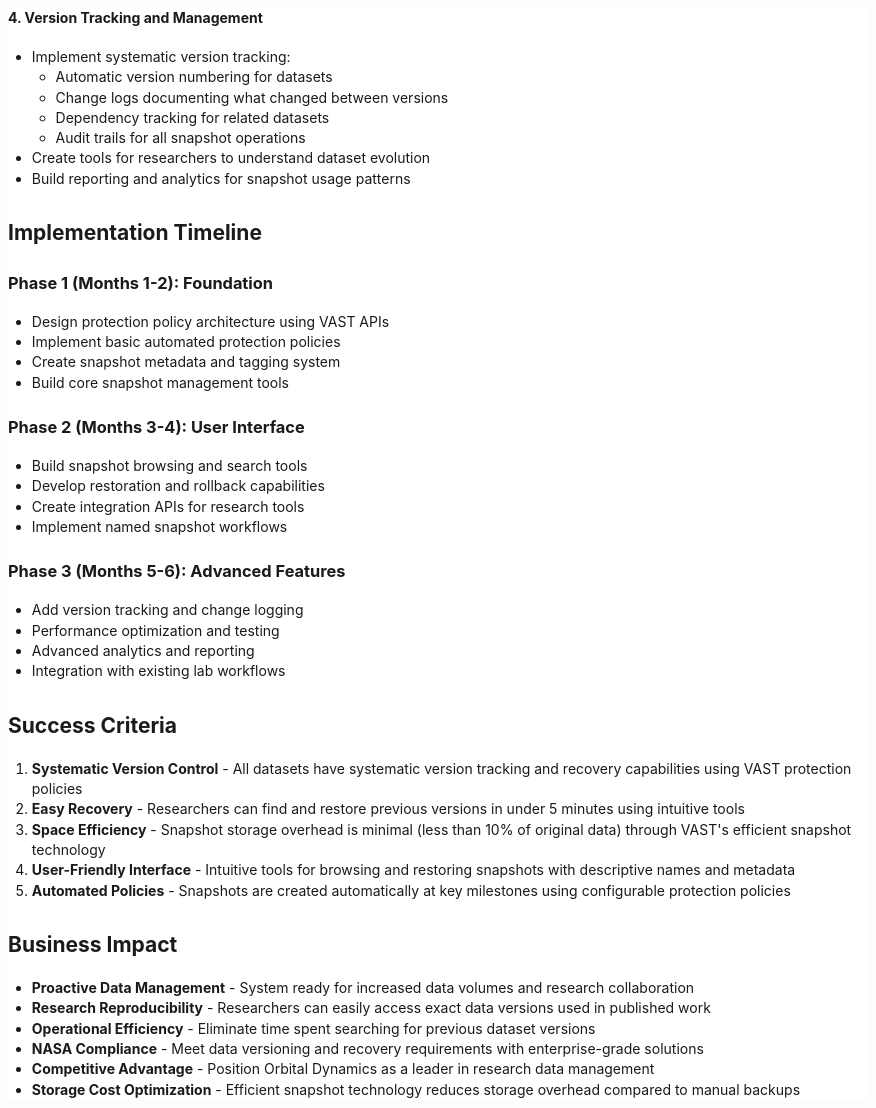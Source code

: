 #### 4. Version Tracking and Management
- Implement systematic version tracking:
  - Automatic version numbering for datasets
  - Change logs documenting what changed between versions
  - Dependency tracking for related datasets
  - Audit trails for all snapshot operations
- Create tools for researchers to understand dataset evolution
- Build reporting and analytics for snapshot usage patterns

## Implementation Timeline

### Phase 1 (Months 1-2): Foundation
- Design protection policy architecture using VAST APIs
- Implement basic automated protection policies
- Create snapshot metadata and tagging system
- Build core snapshot management tools

### Phase 2 (Months 3-4): User Interface
- Build snapshot browsing and search tools
- Develop restoration and rollback capabilities
- Create integration APIs for research tools
- Implement named snapshot workflows

### Phase 3 (Months 5-6): Advanced Features
- Add version tracking and change logging
- Performance optimization and testing
- Advanced analytics and reporting
- Integration with existing lab workflows

## Success Criteria

1. **Systematic Version Control** - All datasets have systematic version tracking and recovery capabilities using VAST protection policies
2. **Easy Recovery** - Researchers can find and restore previous versions in under 5 minutes using intuitive tools
3. **Space Efficiency** - Snapshot storage overhead is minimal (less than 10% of original data) through VAST's efficient snapshot technology
4. **User-Friendly Interface** - Intuitive tools for browsing and restoring snapshots with descriptive names and metadata
5. **Automated Policies** - Snapshots are created automatically at key milestones using configurable protection policies

## Business Impact

- **Proactive Data Management** - System ready for increased data volumes and research collaboration
- **Research Reproducibility** - Researchers can easily access exact data versions used in published work
- **Operational Efficiency** - Eliminate time spent searching for previous dataset versions
- **NASA Compliance** - Meet data versioning and recovery requirements with enterprise-grade solutions
- **Competitive Advantage** - Position Orbital Dynamics as a leader in research data management
- **Storage Cost Optimization** - Efficient snapshot technology reduces storage overhead compared to manual backups
